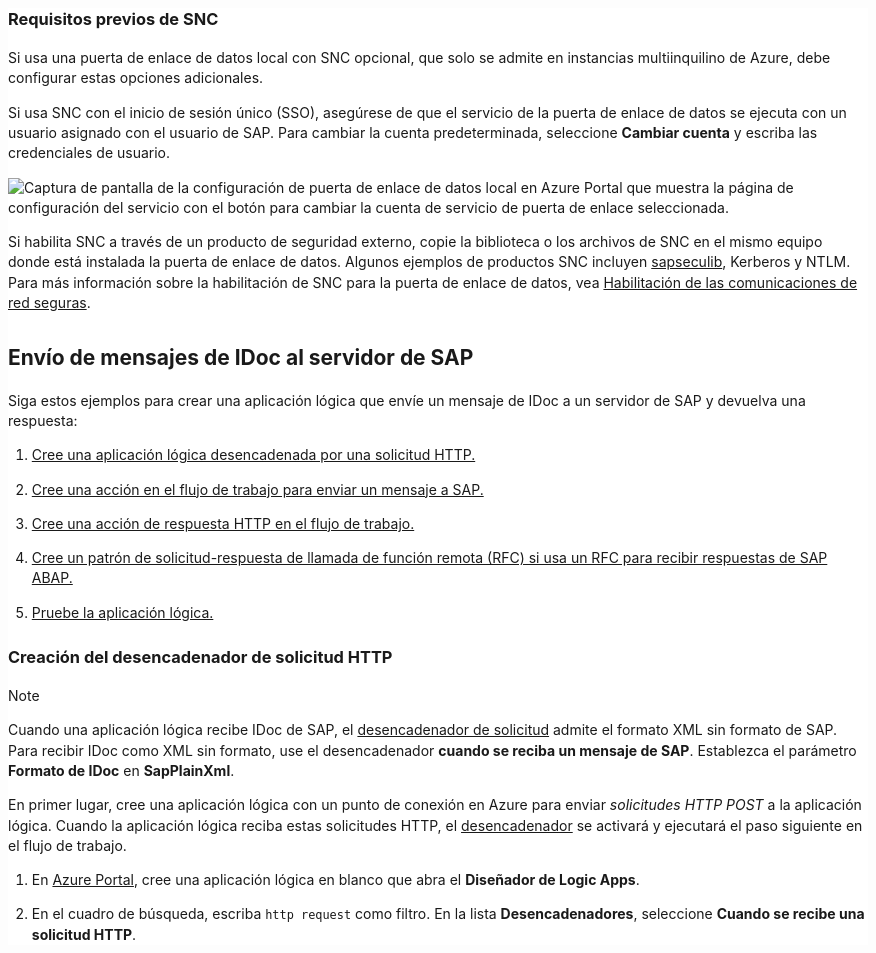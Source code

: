 ### <a name="snc-prerequisites"></a>Requisitos previos de SNC

Si usa una puerta de enlace de datos local con SNC opcional, que solo se admite en instancias multiinquilino de Azure, debe configurar estas opciones adicionales.

Si usa SNC con el inicio de sesión único (SSO), asegúrese de que el servicio de la puerta de enlace de datos se ejecuta con un usuario asignado con el usuario de SAP. Para cambiar la cuenta predeterminada, seleccione **Cambiar cuenta** y escriba las credenciales de usuario.

![Captura de pantalla de la configuración de puerta de enlace de datos local en Azure Portal que muestra la página de configuración del servicio con el botón para cambiar la cuenta de servicio de puerta de enlace seleccionada.](./media/logic-apps-using-sap-connector/gateway-account.png)

Si habilita SNC a través de un producto de seguridad externo, copie la biblioteca o los archivos de SNC en el mismo equipo donde está instalada la puerta de enlace de datos. Algunos ejemplos de productos SNC incluyen [sapseculib](https://help.sap.com/saphelp_nw74/helpdata/en/7a/0755dc6ef84f76890a77ad6eb13b13/frameset.htm), Kerberos y NTLM. Para más información sobre la habilitación de SNC para la puerta de enlace de datos, vea [Habilitación de las comunicaciones de red seguras](#enable-secure-network-communications).

## <a name="send-idoc-messages-to-sap-server"></a>Envío de mensajes de IDoc al servidor de SAP

Siga estos ejemplos para crear una aplicación lógica que envíe un mensaje de IDoc a un servidor de SAP y devuelva una respuesta:

1. [Cree una aplicación lógica desencadenada por una solicitud HTTP.](#create-http-request-trigger)

1. [Cree una acción en el flujo de trabajo para enviar un mensaje a SAP.](#create-sap-action-to-send-message)

1. [Cree una acción de respuesta HTTP en el flujo de trabajo.](#create-http-response-action)

1. [Cree un patrón de solicitud-respuesta de llamada de función remota (RFC) si usa un RFC para recibir respuestas de SAP ABAP.](#create-rfc-request-response)

1. [Pruebe la aplicación lógica.](#test-logic-app)

### <a name="create-http-request-trigger"></a>Creación del desencadenador de solicitud HTTP

> [!NOTE]
> Cuando una aplicación lógica recibe IDoc de SAP, el [desencadenador de solicitud](../connectors/connectors-native-reqres.md) admite el formato XML sin formato de SAP. Para recibir IDoc como XML sin formato, use el desencadenador **cuando se reciba un mensaje de SAP**. Establezca el parámetro **Formato de IDoc** en **SapPlainXml**.

En primer lugar, cree una aplicación lógica con un punto de conexión en Azure para enviar *solicitudes HTTP POST* a la aplicación lógica. Cuando la aplicación lógica reciba estas solicitudes HTTP, el [desencadenador](../logic-apps/logic-apps-overview.md#logic-app-concepts) se activará y ejecutará el paso siguiente en el flujo de trabajo.

1. En [Azure Portal](https://portal.azure.com), cree una aplicación lógica en blanco que abra el **Diseñador de Logic Apps**.

1. En el cuadro de búsqueda, escriba `http request` como filtro. En la lista **Desencadenadores**, seleccione **Cuando se recibe una solicitud HTTP**.
